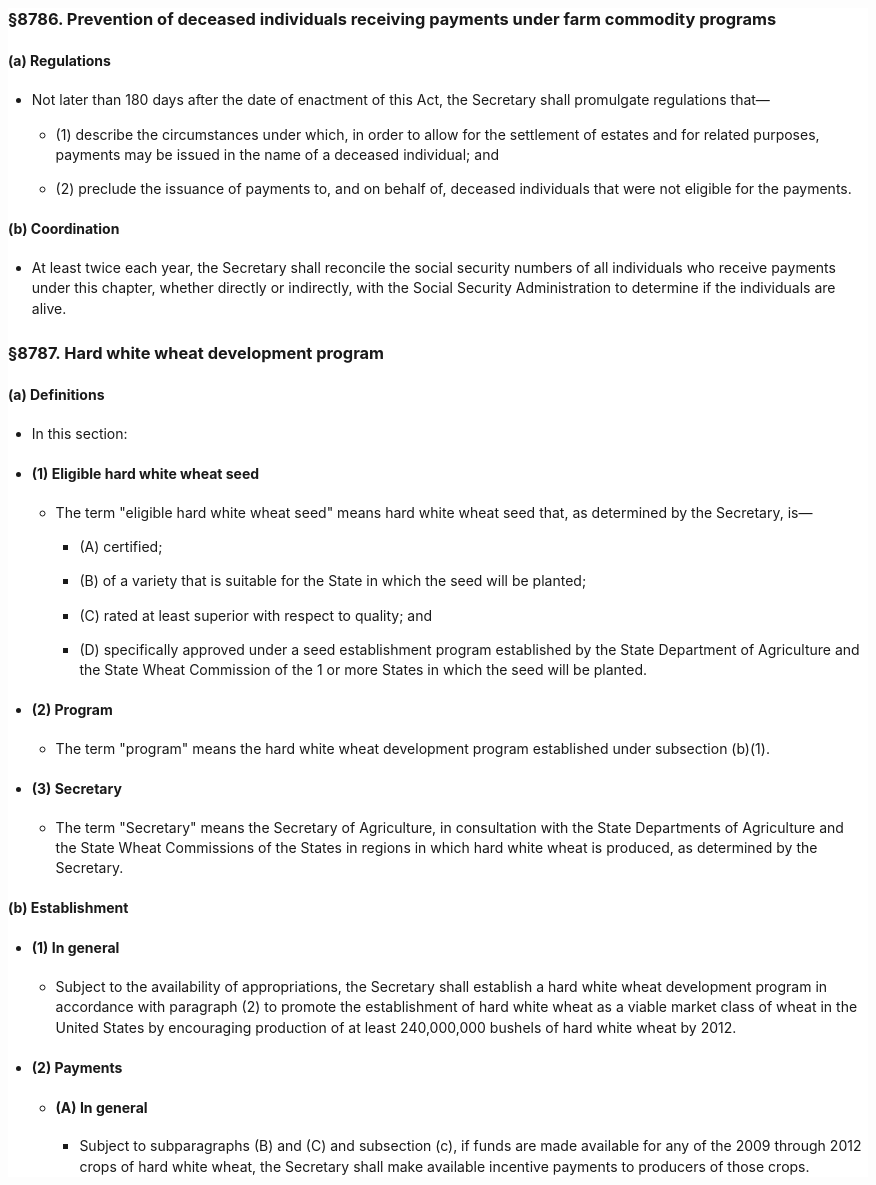 ### §8786. Prevention of deceased individuals receiving payments under farm commodity programs
#### (a) Regulations
* Not later than 180 days after the date of enactment of this Act, the Secretary shall promulgate regulations that—

  * (1) describe the circumstances under which, in order to allow for the settlement of estates and for related purposes, payments may be issued in the name of a deceased individual; and

  * (2) preclude the issuance of payments to, and on behalf of, deceased individuals that were not eligible for the payments.

#### (b) Coordination
* At least twice each year, the Secretary shall reconcile the social security numbers of all individuals who receive payments under this chapter, whether directly or indirectly, with the Social Security Administration to determine if the individuals are alive.

### §8787. Hard white wheat development program
#### (a) Definitions
* In this section:

* #### (1) Eligible hard white wheat seed
  * The term "eligible hard white wheat seed" means hard white wheat seed that, as determined by the Secretary, is—

    * (A) certified;

    * (B) of a variety that is suitable for the State in which the seed will be planted;

    * (C) rated at least superior with respect to quality; and

    * (D) specifically approved under a seed establishment program established by the State Department of Agriculture and the State Wheat Commission of the 1 or more States in which the seed will be planted.

* #### (2) Program
  * The term "program" means the hard white wheat development program established under subsection (b)(1).

* #### (3) Secretary
  * The term "Secretary" means the Secretary of Agriculture, in consultation with the State Departments of Agriculture and the State Wheat Commissions of the States in regions in which hard white wheat is produced, as determined by the Secretary.

#### (b) Establishment
* #### (1) In general
  * Subject to the availability of appropriations, the Secretary shall establish a hard white wheat development program in accordance with paragraph (2) to promote the establishment of hard white wheat as a viable market class of wheat in the United States by encouraging production of at least 240,000,000 bushels of hard white wheat by 2012.

* #### (2) Payments
  * #### (A) In general
    * Subject to subparagraphs (B) and (C) and subsection (c), if funds are made available for any of the 2009 through 2012 crops of hard white wheat, the Secretary shall make available incentive payments to producers of those crops.
